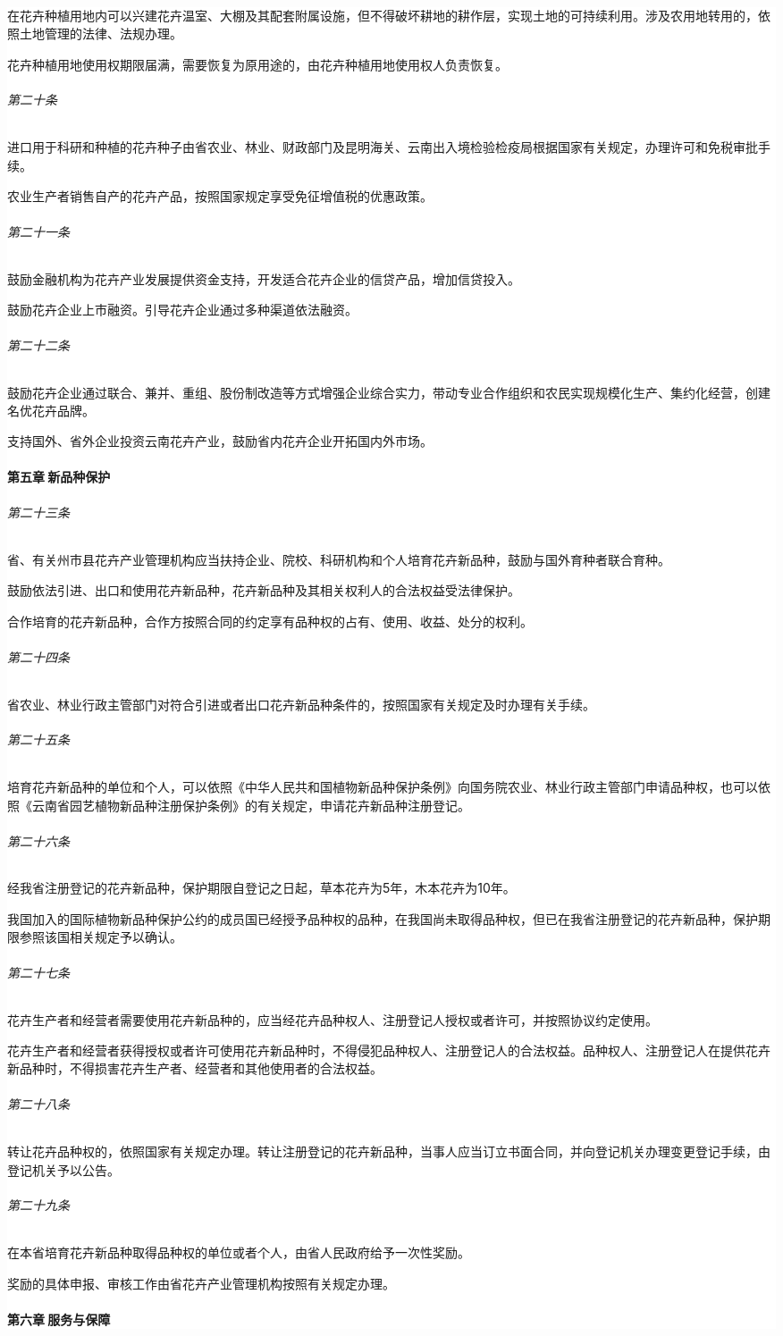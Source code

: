 在花卉种植用地内可以兴建花卉温室、大棚及其配套附属设施，但不得破坏耕地的耕作层，实现土地的可持续利用。涉及农用地转用的，依照土地管理的法律、法规办理。

花卉种植用地使用权期限届满，需要恢复为原用途的，由花卉种植用地使用权人负责恢复。

###### 第二十条

进口用于科研和种植的花卉种子由省农业、林业、财政部门及昆明海关、云南出入境检验检疫局根据国家有关规定，办理许可和免税审批手续。

农业生产者销售自产的花卉产品，按照国家规定享受免征增值税的优惠政策。

###### 第二十一条

鼓励金融机构为花卉产业发展提供资金支持，开发适合花卉企业的信贷产品，增加信贷投入。

鼓励花卉企业上市融资。引导花卉企业通过多种渠道依法融资。

###### 第二十二条

鼓励花卉企业通过联合、兼并、重组、股份制改造等方式增强企业综合实力，带动专业合作组织和农民实现规模化生产、集约化经营，创建名优花卉品牌。

支持国外、省外企业投资云南花卉产业，鼓励省内花卉企业开拓国内外市场。

#### 第五章 新品种保护

###### 第二十三条

省、有关州市县花卉产业管理机构应当扶持企业、院校、科研机构和个人培育花卉新品种，鼓励与国外育种者联合育种。

鼓励依法引进、出口和使用花卉新品种，花卉新品种及其相关权利人的合法权益受法律保护。

合作培育的花卉新品种，合作方按照合同的约定享有品种权的占有、使用、收益、处分的权利。

###### 第二十四条

省农业、林业行政主管部门对符合引进或者出口花卉新品种条件的，按照国家有关规定及时办理有关手续。

###### 第二十五条

培育花卉新品种的单位和个人，可以依照《中华人民共和国植物新品种保护条例》向国务院农业、林业行政主管部门申请品种权，也可以依照《云南省园艺植物新品种注册保护条例》的有关规定，申请花卉新品种注册登记。

###### 第二十六条

经我省注册登记的花卉新品种，保护期限自登记之日起，草本花卉为5年，木本花卉为10年。

我国加入的国际植物新品种保护公约的成员国已经授予品种权的品种，在我国尚未取得品种权，但已在我省注册登记的花卉新品种，保护期限参照该国相关规定予以确认。

###### 第二十七条

花卉生产者和经营者需要使用花卉新品种的，应当经花卉品种权人、注册登记人授权或者许可，并按照协议约定使用。

花卉生产者和经营者获得授权或者许可使用花卉新品种时，不得侵犯品种权人、注册登记人的合法权益。品种权人、注册登记人在提供花卉新品种时，不得损害花卉生产者、经营者和其他使用者的合法权益。

###### 第二十八条

转让花卉品种权的，依照国家有关规定办理。转让注册登记的花卉新品种，当事人应当订立书面合同，并向登记机关办理变更登记手续，由登记机关予以公告。

###### 第二十九条

在本省培育花卉新品种取得品种权的单位或者个人，由省人民政府给予一次性奖励。

奖励的具体申报、审核工作由省花卉产业管理机构按照有关规定办理。

#### 第六章 服务与保障
